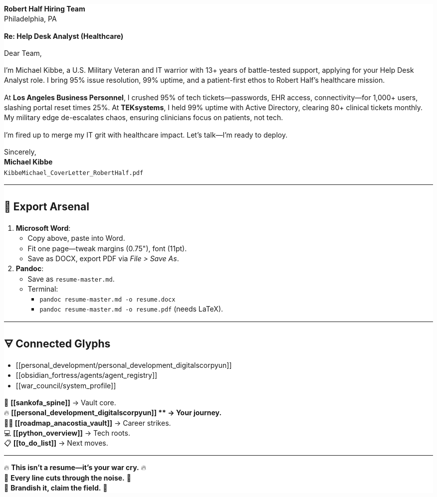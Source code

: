 **Robert Half Hiring Team**  
Philadelphia, PA  

**Re: Help Desk Analyst (Healthcare)**  

Dear Team,  

I’m Michael Kibbe, a U.S. Military Veteran and IT warrior with 13+ years of battle-tested support, applying for your Help Desk Analyst role. I bring 95% issue resolution, 99% uptime, and a patient-first ethos to Robert Half’s healthcare mission.  

At **Los Angeles Business Personnel**, I crushed 95% of tech tickets—passwords, EHR access, connectivity—for 1,000+ users, slashing portal reset times 25%. At **TEKsystems**, I held 99% uptime with Active Directory, clearing 80+ clinical tickets monthly. My military edge de-escalates chaos, ensuring clinicians focus on patients, not tech.  

I’m fired up to merge my IT grit with healthcare impact. Let’s talk—I’m ready to deploy.  

Sincerely,  
**Michael Kibbe**  
`KibbeMichael_CoverLetter_RobertHalf.pdf`

---

## 🚀 **Export Arsenal**

1. **Microsoft Word**:  
   - Copy above, paste into Word.  
   - Fit one page—tweak margins (0.75"), font (11pt).  
   - Save as DOCX, export PDF via _File > Save As_.  
2. **Pandoc**:  
   - Save as `resume-master.md`.  
   - Terminal:  
     - `pandoc resume-master.md -o resume.docx`  
     - `pandoc resume-master.md -o resume.pdf` (needs LaTeX).

---

## 🜃 Connected Glyphs

- [[personal_development/personal_development_digitalscorpyun]]
- [[obsidian_fortress/agents/agent_registry]]
- [[war_council/system_profile]]

📖 **[[sankofa_spine]]** → Vault core.  
🔥 **[[personal_development_digitalscorpyun]] ** → Your journey.  
✊🏿 [[roadmap_anacostia_vault]]** → Career strikes.  
💻 **[[python_overview]]** → Tech roots.  
📋 **[[to_do_list]]** → Next moves.

---

🔥 **This isn’t a resume—it’s your war cry.** 🔥  
🏴 **Every line cuts through the noise.** 🏴  
🚀 **Brandish it, claim the field.** 🚀
